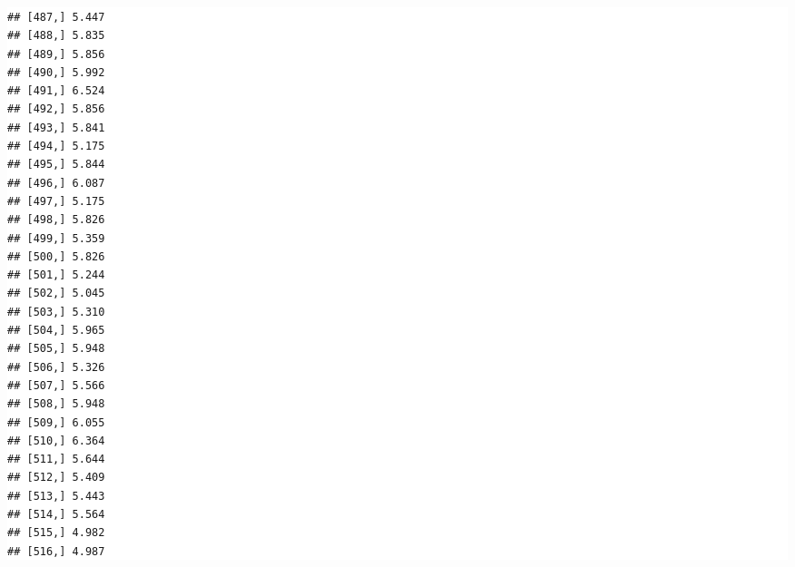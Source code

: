     ## [487,] 5.447
    ## [488,] 5.835
    ## [489,] 5.856
    ## [490,] 5.992
    ## [491,] 6.524
    ## [492,] 5.856
    ## [493,] 5.841
    ## [494,] 5.175
    ## [495,] 5.844
    ## [496,] 6.087
    ## [497,] 5.175
    ## [498,] 5.826
    ## [499,] 5.359
    ## [500,] 5.826
    ## [501,] 5.244
    ## [502,] 5.045
    ## [503,] 5.310
    ## [504,] 5.965
    ## [505,] 5.948
    ## [506,] 5.326
    ## [507,] 5.566
    ## [508,] 5.948
    ## [509,] 6.055
    ## [510,] 6.364
    ## [511,] 5.644
    ## [512,] 5.409
    ## [513,] 5.443
    ## [514,] 5.564
    ## [515,] 4.982
    ## [516,] 4.987